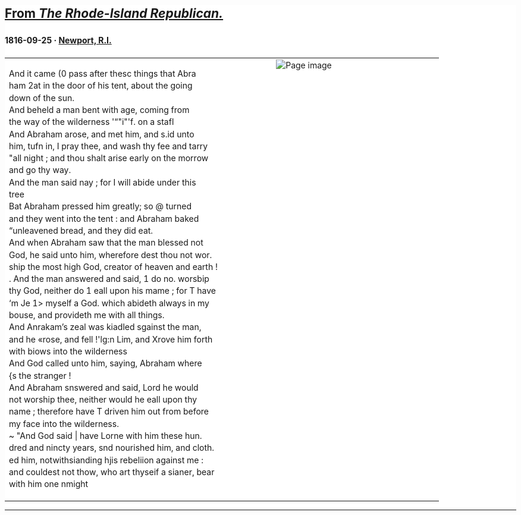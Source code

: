 
## [From _The Rhode-Island Republican._](https://chroniclingamerica.loc.gov/lccn/sn83025561/1816-09-25/ed-1/seq-3)

#### 1816-09-25 &middot; [Newport, R.I.](http://dbpedia.org/resource/Newport%2C_Rhode_Island)

<table style="width: 100%;"><tr><td style="width: 50%">

  
And it came (0 pass after thesc things that Abra  
ham 2at in the door of his tent, about the going  
down of the sun.  
And beheld a man bent with age, coming from  
the way of the wilderness &#x27;“&quot;i&quot;&#x27;f. on a stafl  
And Abraham arose, and met him, and s.id unto  
him, tufn in, I pray thee, and wash thy fee and tarry  
&quot;all night ; and thou shalt arise early on the morrow  
and go thy way.  
And the man said nay ; for I will abide under this  
tree  
Bat Abraham pressed him greatly; so @ turned  
and they went into the tent : and Abraham baked  
“unleavened bread, and they did eat.  
And when Abraham saw that the man blessed not  
God, he said unto him, wherefore dest thou not wor.  
ship the most high God, creator of heaven and earth !  
. And the man answered and said, 1 do no. worsbip  
thy God, neither do 1 eall upon his mame ; for T have  
‘m Je 1&gt; myself a God. which abideth always in my  
bouse, and provideth me with all things.  
And Anrakam’s zeal was kiadled sgainst the man,  
and he «rose, and fell !&#x27;lg:n Lim, and Xrove him forth  
with biows into the wilderness  
And God called unto him, saying, Abraham where  
{s the stranger !  
And Abraham snswered and said, Lord he would  
not worship thee, neither would he eall upon thy  
name ; therefore have T driven him out from before  
my face into the wilderness.  
~ &quot;And God said | have Lorne with him these hun.  
dred and nincty years, snd nourished him, and cloth.  
ed him, notwithsianding hjis rebeliion against me :  
and couldest not thow, who art thyseif a sianer, bear  
with him one nmight 
</td><td style="width: 50%; max-height: 75%; margin: auto; display: block;">
<img alt="Page image" src="https://chroniclingamerica.loc.gov/iiif/2/rp_beholder_ver02%2Fdata%2Fsn83025561%2F00514153164%2F1816092501%2F0358.jp2/pct:0.892608,65.254966,23.124128,19.470515/!600,600/0/default.jpg"/>
</td>
</tr></table>

---
